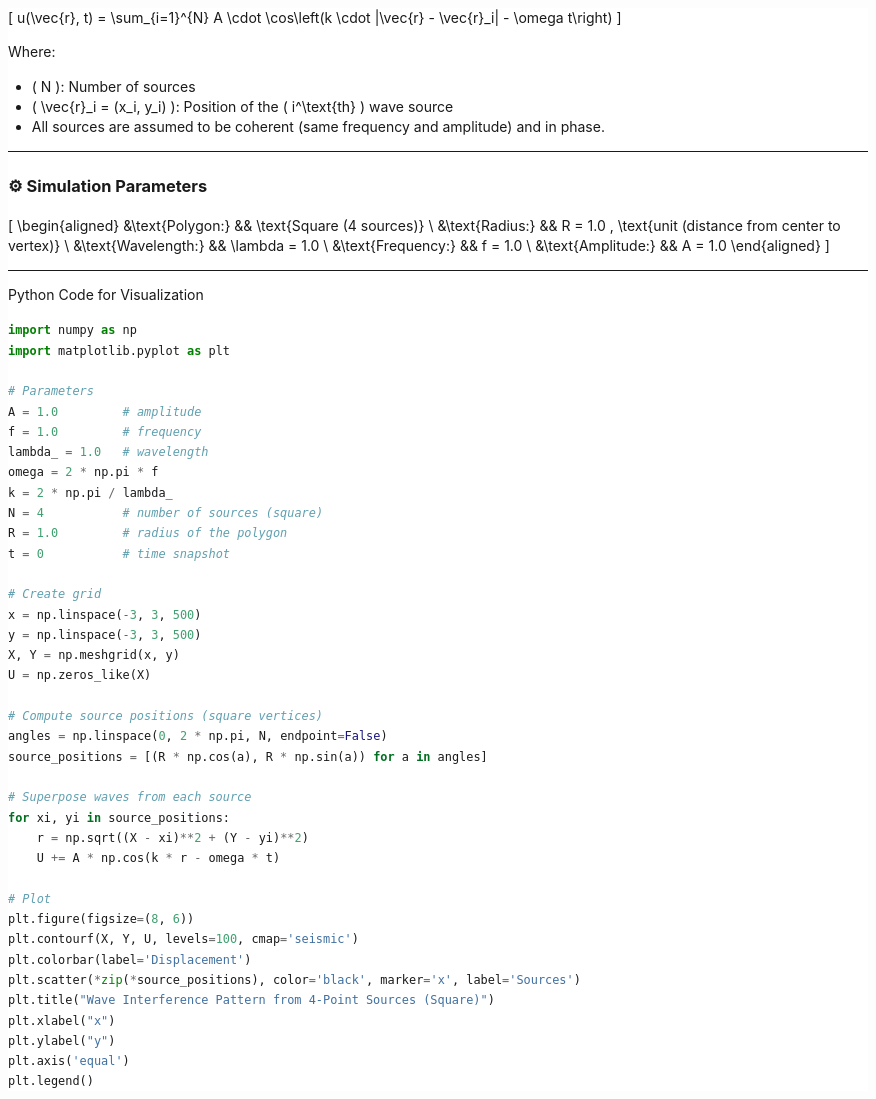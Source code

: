 \[
u(\vec{r}, t) = \sum_{i=1}^{N} A \cdot \cos\left(k \cdot |\vec{r} - \vec{r}_i| - \omega t\right)
\]

Where:
- \( N \): Number of sources
- \( \vec{r}_i = (x_i, y_i) \): Position of the \( i^\text{th} \) wave source
- All sources are assumed to be coherent (same frequency and amplitude) and in phase.

---

### ⚙️ Simulation Parameters

\[
\begin{aligned}
&\text{Polygon:} && \text{Square (4 sources)} \\
&\text{Radius:} && R = 1.0 \, \text{unit (distance from center to vertex)} \\
&\text{Wavelength:} && \lambda = 1.0 \\
&\text{Frequency:} && f = 1.0 \\
&\text{Amplitude:} && A = 1.0
\end{aligned}
\]

---

Python Code for Visualization

```python
import numpy as np
import matplotlib.pyplot as plt

# Parameters
A = 1.0         # amplitude
f = 1.0         # frequency
lambda_ = 1.0   # wavelength
omega = 2 * np.pi * f
k = 2 * np.pi / lambda_
N = 4           # number of sources (square)
R = 1.0         # radius of the polygon
t = 0           # time snapshot

# Create grid
x = np.linspace(-3, 3, 500)
y = np.linspace(-3, 3, 500)
X, Y = np.meshgrid(x, y)
U = np.zeros_like(X)

# Compute source positions (square vertices)
angles = np.linspace(0, 2 * np.pi, N, endpoint=False)
source_positions = [(R * np.cos(a), R * np.sin(a)) for a in angles]

# Superpose waves from each source
for xi, yi in source_positions:
    r = np.sqrt((X - xi)**2 + (Y - yi)**2)
    U += A * np.cos(k * r - omega * t)

# Plot
plt.figure(figsize=(8, 6))
plt.contourf(X, Y, U, levels=100, cmap='seismic')
plt.colorbar(label='Displacement')
plt.scatter(*zip(*source_positions), color='black', marker='x', label='Sources')
plt.title("Wave Interference Pattern from 4-Point Sources (Square)")
plt.xlabel("x")
plt.ylabel("y")
plt.axis('equal')
plt.legend()
```